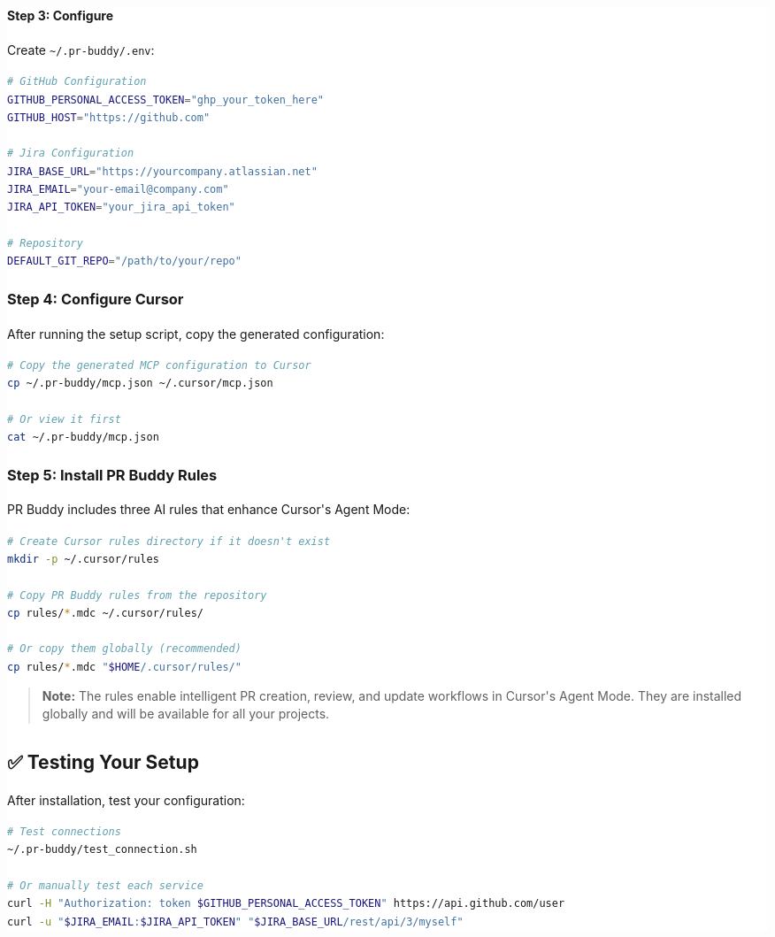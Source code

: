 #### Step 3: Configure

Create `~/.pr-buddy/.env`:

```bash
# GitHub Configuration
GITHUB_PERSONAL_ACCESS_TOKEN="ghp_your_token_here"
GITHUB_HOST="https://github.com"

# Jira Configuration
JIRA_BASE_URL="https://yourcompany.atlassian.net"
JIRA_EMAIL="your-email@company.com"
JIRA_API_TOKEN="your_jira_api_token"

# Repository
DEFAULT_GIT_REPO="/path/to/your/repo"
```

### Step 4: Configure Cursor

After running the setup script, copy the generated configuration:

```bash
# Copy the generated MCP configuration to Cursor
cp ~/.pr-buddy/mcp.json ~/.cursor/mcp.json

# Or view it first
cat ~/.pr-buddy/mcp.json
```

### Step 5: Install PR Buddy Rules

PR Buddy includes three AI rules that enhance Cursor's Agent Mode:

```bash
# Create Cursor rules directory if it doesn't exist
mkdir -p ~/.cursor/rules

# Copy PR Buddy rules from the repository
cp rules/*.mdc ~/.cursor/rules/

# Or copy them globally (recommended)
cp rules/*.mdc "$HOME/.cursor/rules/"
```

> **Note:** The rules enable intelligent PR creation, review, and update workflows in Cursor's Agent Mode. They are installed globally and will be available for all your projects.

## ✅ Testing Your Setup

After installation, test your configuration:

```bash
# Test connections
~/.pr-buddy/test_connection.sh

# Or manually test each service
curl -H "Authorization: token $GITHUB_PERSONAL_ACCESS_TOKEN" https://api.github.com/user
curl -u "$JIRA_EMAIL:$JIRA_API_TOKEN" "$JIRA_BASE_URL/rest/api/3/myself"
```
